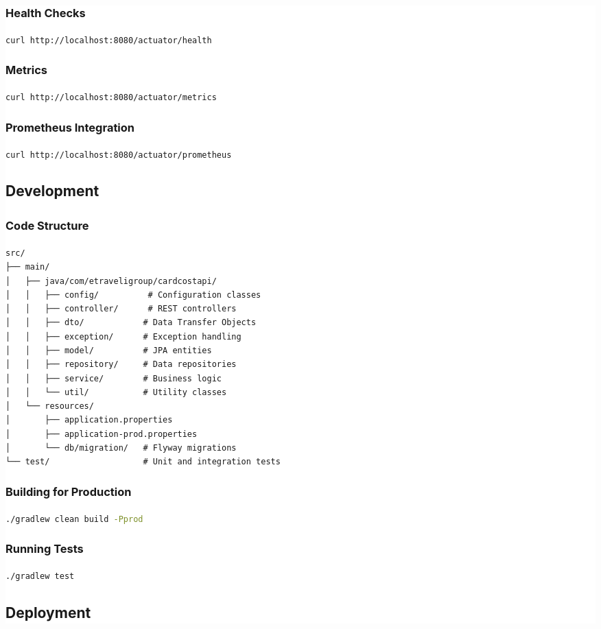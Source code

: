 ### Health Checks
```bash
curl http://localhost:8080/actuator/health
```

### Metrics
```bash
curl http://localhost:8080/actuator/metrics
```

### Prometheus Integration
```bash
curl http://localhost:8080/actuator/prometheus
```

## Development

### Code Structure

```
src/
├── main/
│   ├── java/com/etraveligroup/cardcostapi/
│   │   ├── config/          # Configuration classes
│   │   ├── controller/      # REST controllers
│   │   ├── dto/            # Data Transfer Objects
│   │   ├── exception/      # Exception handling
│   │   ├── model/          # JPA entities
│   │   ├── repository/     # Data repositories
│   │   ├── service/        # Business logic
│   │   └── util/           # Utility classes
│   └── resources/
│       ├── application.properties
│       ├── application-prod.properties
│       └── db/migration/   # Flyway migrations
└── test/                   # Unit and integration tests
```

### Building for Production

```bash
./gradlew clean build -Pprod
```

### Running Tests

```bash
./gradlew test
```

## Deployment
